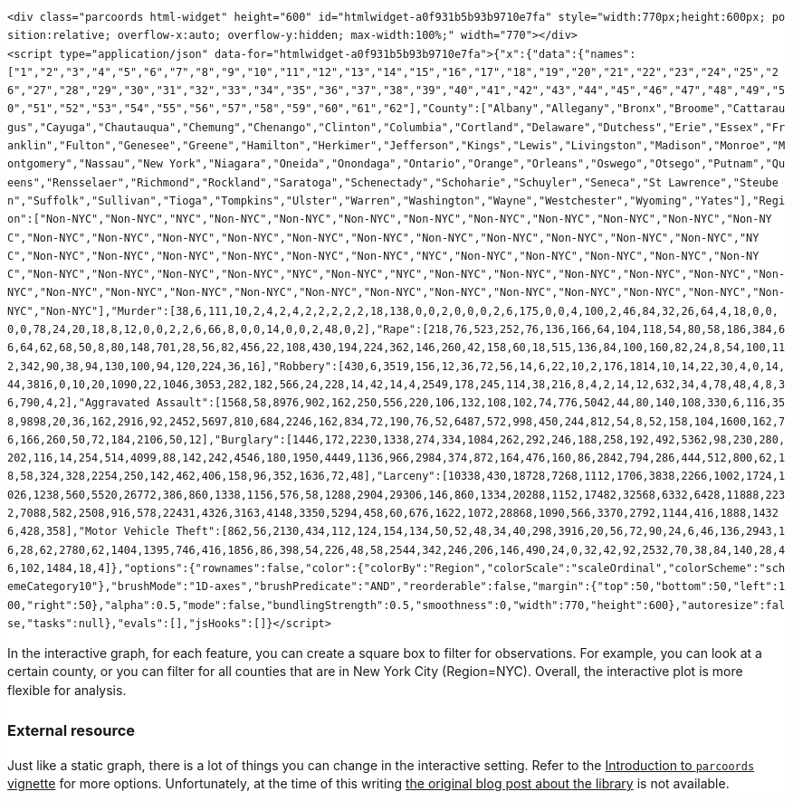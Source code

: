 ```{=html}
<div class="parcoords html-widget" height="600" id="htmlwidget-a0f931b5b93b9710e7fa" style="width:770px;height:600px; position:relative; overflow-x:auto; overflow-y:hidden; max-width:100%;" width="770"></div>
<script type="application/json" data-for="htmlwidget-a0f931b5b93b9710e7fa">{"x":{"data":{"names":["1","2","3","4","5","6","7","8","9","10","11","12","13","14","15","16","17","18","19","20","21","22","23","24","25","26","27","28","29","30","31","32","33","34","35","36","37","38","39","40","41","42","43","44","45","46","47","48","49","50","51","52","53","54","55","56","57","58","59","60","61","62"],"County":["Albany","Allegany","Bronx","Broome","Cattaraugus","Cayuga","Chautauqua","Chemung","Chenango","Clinton","Columbia","Cortland","Delaware","Dutchess","Erie","Essex","Franklin","Fulton","Genesee","Greene","Hamilton","Herkimer","Jefferson","Kings","Lewis","Livingston","Madison","Monroe","Montgomery","Nassau","New York","Niagara","Oneida","Onondaga","Ontario","Orange","Orleans","Oswego","Otsego","Putnam","Queens","Rensselaer","Richmond","Rockland","Saratoga","Schenectady","Schoharie","Schuyler","Seneca","St Lawrence","Steuben","Suffolk","Sullivan","Tioga","Tompkins","Ulster","Warren","Washington","Wayne","Westchester","Wyoming","Yates"],"Region":["Non-NYC","Non-NYC","NYC","Non-NYC","Non-NYC","Non-NYC","Non-NYC","Non-NYC","Non-NYC","Non-NYC","Non-NYC","Non-NYC","Non-NYC","Non-NYC","Non-NYC","Non-NYC","Non-NYC","Non-NYC","Non-NYC","Non-NYC","Non-NYC","Non-NYC","Non-NYC","NYC","Non-NYC","Non-NYC","Non-NYC","Non-NYC","Non-NYC","Non-NYC","NYC","Non-NYC","Non-NYC","Non-NYC","Non-NYC","Non-NYC","Non-NYC","Non-NYC","Non-NYC","Non-NYC","NYC","Non-NYC","NYC","Non-NYC","Non-NYC","Non-NYC","Non-NYC","Non-NYC","Non-NYC","Non-NYC","Non-NYC","Non-NYC","Non-NYC","Non-NYC","Non-NYC","Non-NYC","Non-NYC","Non-NYC","Non-NYC","Non-NYC","Non-NYC","Non-NYC"],"Murder":[38,6,111,10,2,4,2,4,2,2,2,2,2,18,138,0,0,2,0,0,0,2,6,175,0,0,4,100,2,46,84,32,26,64,4,18,0,0,0,0,78,24,20,18,8,12,0,0,2,2,6,66,8,0,0,14,0,0,2,48,0,2],"Rape":[218,76,523,252,76,136,166,64,104,118,54,80,58,186,384,66,64,62,68,50,8,80,148,701,28,56,82,456,22,108,430,194,224,362,146,260,42,158,60,18,515,136,84,100,160,82,24,8,54,100,112,342,90,38,94,130,100,94,120,224,36,16],"Robbery":[430,6,3519,156,12,36,72,56,14,6,22,10,2,176,1814,10,14,22,30,4,0,14,44,3816,0,10,20,1090,22,1046,3053,282,182,566,24,228,14,42,14,4,2549,178,245,114,38,216,8,4,2,14,12,632,34,4,78,48,4,8,36,790,4,2],"Aggravated Assault":[1568,58,8976,902,162,250,556,220,106,132,108,102,74,776,5042,44,80,140,108,330,6,116,358,9898,20,36,162,2916,92,2452,5697,810,684,2246,162,834,72,190,76,52,6487,572,998,450,244,812,54,8,52,158,104,1600,162,76,166,260,50,72,184,2106,50,12],"Burglary":[1446,172,2230,1338,274,334,1084,262,292,246,188,258,192,492,5362,98,230,280,202,116,14,254,514,4099,88,142,242,4546,180,1950,4449,1136,966,2984,374,872,164,476,160,86,2842,794,286,444,512,800,62,18,58,324,328,2254,250,142,462,406,158,96,352,1636,72,48],"Larceny":[10338,430,18728,7268,1112,1706,3838,2266,1002,1724,1026,1238,560,5520,26772,386,860,1338,1156,576,58,1288,2904,29306,146,860,1334,20288,1152,17482,32568,6332,6428,11888,2232,7088,582,2508,916,578,22431,4326,3163,4148,3350,5294,458,60,676,1622,1072,28868,1090,566,3370,2792,1144,416,1888,14326,428,358],"Motor Vehicle Theft":[862,56,2130,434,112,124,154,134,50,52,48,34,40,298,3916,20,56,72,90,24,6,46,136,2943,16,28,62,2780,62,1404,1395,746,416,1856,86,398,54,226,48,58,2544,342,246,206,146,490,24,0,32,42,92,2532,70,38,84,140,28,46,102,1484,18,4]},"options":{"rownames":false,"color":{"colorBy":"Region","colorScale":"scaleOrdinal","colorScheme":"schemeCategory10"},"brushMode":"1D-axes","brushPredicate":"AND","reorderable":false,"margin":{"top":50,"bottom":50,"left":100,"right":50},"alpha":0.5,"mode":false,"bundlingStrength":0.5,"smoothness":0,"width":770,"height":600},"autoresize":false,"tasks":null},"evals":[],"jsHooks":[]}</script>
```

In the interactive graph, for each feature, you can create a square box to filter for observations. For example, you can look at a certain county, or you can filter for all counties that are in New York City (Region=NYC). Overall, the interactive plot is more flexible for analysis.

### External resource

Just like a static graph, there is a lot of things you can change in the interactive setting. Refer to the [Introduction to `parcoords` vignette](https://timelyportfolio.github.io/parcoords/articles/introduction-to-parcoords-.html) for more options. Unfortunately, at the time of this writing [the original blog post about the library](https://buildingwidgets.com/blog/2015/1/30/week-04-interactive-parallel-coordinates-1) is not available.
